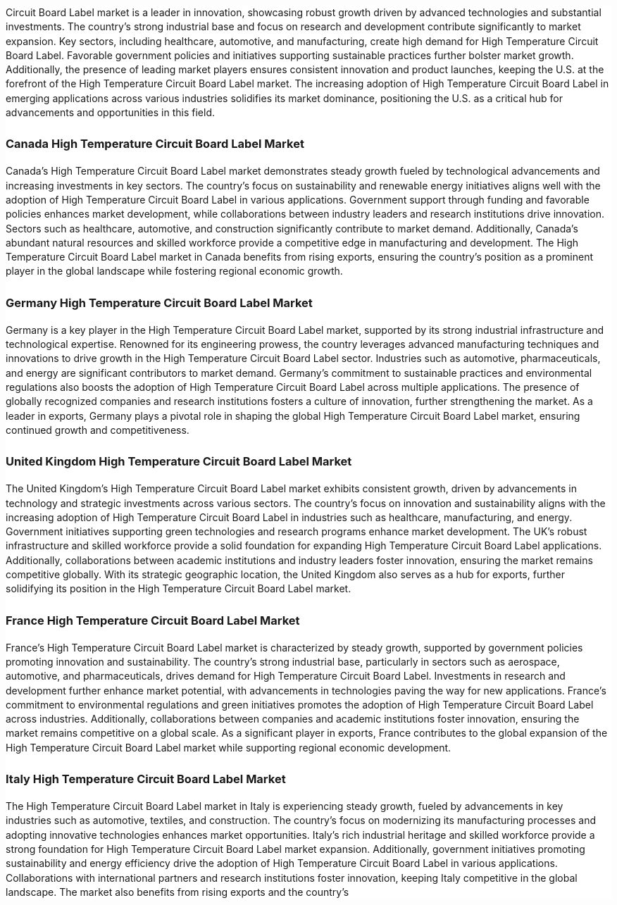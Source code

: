 Circuit Board Label market is a leader in innovation, showcasing robust growth driven by advanced technologies and substantial investments. The country&rsquo;s strong industrial base and focus on research and development contribute significantly to market expansion. Key sectors, including healthcare, automotive, and manufacturing, create high demand for High Temperature Circuit Board Label. Favorable government policies and initiatives supporting sustainable practices further bolster market growth. Additionally, the presence of leading market players ensures consistent innovation and product launches, keeping the U.S. at the forefront of the High Temperature Circuit Board Label market. The increasing adoption of High Temperature Circuit Board Label in emerging applications across various industries solidifies its market dominance, positioning the U.S. as a critical hub for advancements and opportunities in this field.</p><h3>Canada High Temperature Circuit Board Label Market</h3><p>Canada&rsquo;s High Temperature Circuit Board Label market demonstrates steady growth fueled by technological advancements and increasing investments in key sectors. The country&rsquo;s focus on sustainability and renewable energy initiatives aligns well with the adoption of High Temperature Circuit Board Label in various applications. Government support through funding and favorable policies enhances market development, while collaborations between industry leaders and research institutions drive innovation. Sectors such as healthcare, automotive, and construction significantly contribute to market demand. Additionally, Canada&rsquo;s abundant natural resources and skilled workforce provide a competitive edge in manufacturing and development. The High Temperature Circuit Board Label market in Canada benefits from rising exports, ensuring the country&rsquo;s position as a prominent player in the global landscape while fostering regional economic growth.</p><h3>Germany High Temperature Circuit Board Label Market</h3><p>Germany is a key player in the High Temperature Circuit Board Label market, supported by its strong industrial infrastructure and technological expertise. Renowned for its engineering prowess, the country leverages advanced manufacturing techniques and innovations to drive growth in the High Temperature Circuit Board Label sector. Industries such as automotive, pharmaceuticals, and energy are significant contributors to market demand. Germany&rsquo;s commitment to sustainable practices and environmental regulations also boosts the adoption of High Temperature Circuit Board Label across multiple applications. The presence of globally recognized companies and research institutions fosters a culture of innovation, further strengthening the market. As a leader in exports, Germany plays a pivotal role in shaping the global High Temperature Circuit Board Label market, ensuring continued growth and competitiveness.</p><h3>United Kingdom High Temperature Circuit Board Label Market</h3><p>The United Kingdom&rsquo;s High Temperature Circuit Board Label market exhibits consistent growth, driven by advancements in technology and strategic investments across various sectors. The country&rsquo;s focus on innovation and sustainability aligns with the increasing adoption of High Temperature Circuit Board Label in industries such as healthcare, manufacturing, and energy. Government initiatives supporting green technologies and research programs enhance market development. The UK&rsquo;s robust infrastructure and skilled workforce provide a solid foundation for expanding High Temperature Circuit Board Label applications. Additionally, collaborations between academic institutions and industry leaders foster innovation, ensuring the market remains competitive globally. With its strategic geographic location, the United Kingdom also serves as a hub for exports, further solidifying its position in the High Temperature Circuit Board Label market.</p><h3>France High Temperature Circuit Board Label Market</h3><p>France&rsquo;s High Temperature Circuit Board Label market is characterized by steady growth, supported by government policies promoting innovation and sustainability. The country&rsquo;s strong industrial base, particularly in sectors such as aerospace, automotive, and pharmaceuticals, drives demand for High Temperature Circuit Board Label. Investments in research and development further enhance market potential, with advancements in technologies paving the way for new applications. France&rsquo;s commitment to environmental regulations and green initiatives promotes the adoption of High Temperature Circuit Board Label across industries. Additionally, collaborations between companies and academic institutions foster innovation, ensuring the market remains competitive on a global scale. As a significant player in exports, France contributes to the global expansion of the High Temperature Circuit Board Label market while supporting regional economic development.</p><h3>Italy High Temperature Circuit Board Label Market</h3><p>The High Temperature Circuit Board Label market in Italy is experiencing steady growth, fueled by advancements in key industries such as automotive, textiles, and construction. The country&rsquo;s focus on modernizing its manufacturing processes and adopting innovative technologies enhances market opportunities. Italy&rsquo;s rich industrial heritage and skilled workforce provide a strong foundation for High Temperature Circuit Board Label market expansion. Additionally, government initiatives promoting sustainability and energy efficiency drive the adoption of High Temperature Circuit Board Label in various applications. Collaborations with international partners and research institutions foster innovation, keeping Italy competitive in the global landscape. The market also benefits from rising exports and the country&rsquo;s